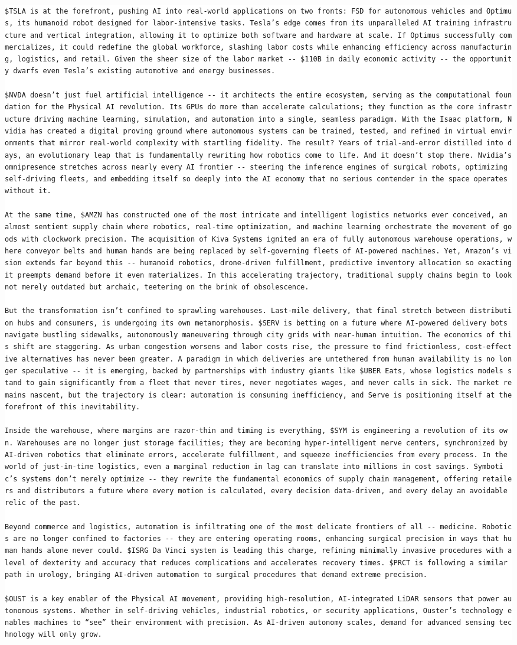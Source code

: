 ```
$TSLA is at the forefront, pushing AI into real-world applications on two fronts: FSD for autonomous vehicles and Optimus, its humanoid robot designed for labor-intensive tasks. Tesla’s edge comes from its unparalleled AI training infrastructure and vertical integration, allowing it to optimize both software and hardware at scale. If Optimus successfully commercializes, it could redefine the global workforce, slashing labor costs while enhancing efficiency across manufacturing, logistics, and retail. Given the sheer size of the labor market -- $110B in daily economic activity -- the opportunity dwarfs even Tesla’s existing automotive and energy businesses.

$NVDA doesn’t just fuel artificial intelligence -- it architects the entire ecosystem, serving as the computational foundation for the Physical AI revolution. Its GPUs do more than accelerate calculations; they function as the core infrastructure driving machine learning, simulation, and automation into a single, seamless paradigm. With the Isaac platform, Nvidia has created a digital proving ground where autonomous systems can be trained, tested, and refined in virtual environments that mirror real-world complexity with startling fidelity. The result? Years of trial-and-error distilled into days, an evolutionary leap that is fundamentally rewriting how robotics come to life. And it doesn’t stop there. Nvidia’s omnipresence stretches across nearly every AI frontier -- steering the inference engines of surgical robots, optimizing self-driving fleets, and embedding itself so deeply into the AI economy that no serious contender in the space operates without it.

At the same time, $AMZN has constructed one of the most intricate and intelligent logistics networks ever conceived, an almost sentient supply chain where robotics, real-time optimization, and machine learning orchestrate the movement of goods with clockwork precision. The acquisition of Kiva Systems ignited an era of fully autonomous warehouse operations, where conveyor belts and human hands are being replaced by self-governing fleets of AI-powered machines. Yet, Amazon’s vision extends far beyond this -- humanoid robotics, drone-driven fulfillment, predictive inventory allocation so exacting it preempts demand before it even materializes. In this accelerating trajectory, traditional supply chains begin to look not merely outdated but archaic, teetering on the brink of obsolescence.

But the transformation isn’t confined to sprawling warehouses. Last-mile delivery, that final stretch between distribution hubs and consumers, is undergoing its own metamorphosis. $SERV is betting on a future where AI-powered delivery bots navigate bustling sidewalks, autonomously maneuvering through city grids with near-human intuition. The economics of this shift are staggering. As urban congestion worsens and labor costs rise, the pressure to find frictionless, cost-effective alternatives has never been greater. A paradigm in which deliveries are untethered from human availability is no longer speculative -- it is emerging, backed by partnerships with industry giants like $UBER Eats, whose logistics models stand to gain significantly from a fleet that never tires, never negotiates wages, and never calls in sick. The market remains nascent, but the trajectory is clear: automation is consuming inefficiency, and Serve is positioning itself at the forefront of this inevitability.

Inside the warehouse, where margins are razor-thin and timing is everything, $SYM is engineering a revolution of its own. Warehouses are no longer just storage facilities; they are becoming hyper-intelligent nerve centers, synchronized by AI-driven robotics that eliminate errors, accelerate fulfillment, and squeeze inefficiencies from every process. In the world of just-in-time logistics, even a marginal reduction in lag can translate into millions in cost savings. Symbotic’s systems don’t merely optimize -- they rewrite the fundamental economics of supply chain management, offering retailers and distributors a future where every motion is calculated, every decision data-driven, and every delay an avoidable relic of the past.

Beyond commerce and logistics, automation is infiltrating one of the most delicate frontiers of all -- medicine. Robotics are no longer confined to factories -- they are entering operating rooms, enhancing surgical precision in ways that human hands alone never could. $ISRG Da Vinci system is leading this charge, refining minimally invasive procedures with a level of dexterity and accuracy that reduces complications and accelerates recovery times. $PRCT is following a similar path in urology, bringing AI-driven automation to surgical procedures that demand extreme precision.

$OUST is a key enabler of the Physical AI movement, providing high-resolution, AI-integrated LiDAR sensors that power autonomous systems. Whether in self-driving vehicles, industrial robotics, or security applications, Ouster’s technology enables machines to “see” their environment with precision. As AI-driven autonomy scales, demand for advanced sensing technology will only grow.

```